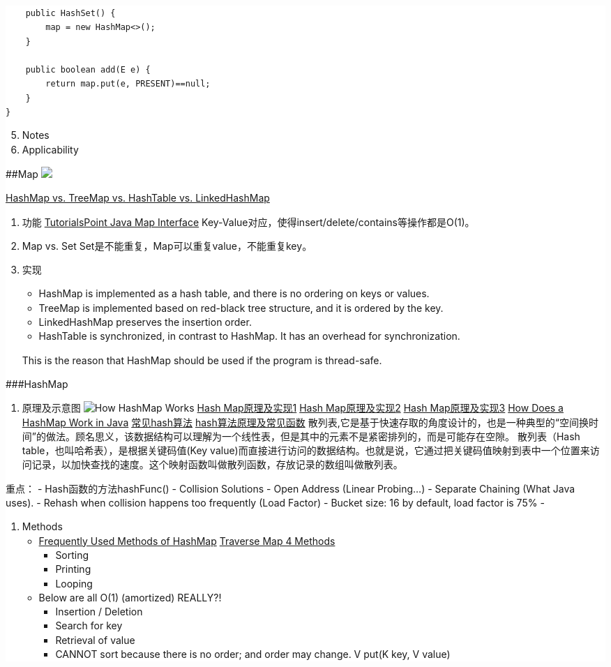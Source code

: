   	    public HashSet() {
   	        map = new HashMap<>();
   	    }
   	
   	    public boolean add(E e) {
   	        return map.put(e, PRESENT)==null;
   	    } 
   	} 
5. Notes
6. Applicability

##Map
![](http://www.programcreek.com/wp-content/uploads/2009/02/MapClassHierarchy-600x354.jpg)    

[HashMap vs. TreeMap vs. HashTable vs. LinkedHashMap](http://www.programcreek.com/2013/03/hashmap-vs-treemap-vs-hashtable-vs-linkedhashmap/)
1. 功能
   [TutorialsPoint Java Map Interface](http://www.tutorialspoint.com/java/java_map_interface.htm)
   Key-Value对应，使得insert/delete/contains等操作都是O(1)。
2. Map vs. Set
   Set是不能重复，Map可以重复value，不能重复key。
3. 实现
   - HashMap is implemented as a hash table, and there is no ordering on keys or values.
   - TreeMap is implemented based on red-black tree structure, and it is ordered by the key.
   - LinkedHashMap preserves the insertion order.
   - HashTable is synchronized, in contrast to HashMap. It has an overhead for synchronization.

   This is the reason that HashMap should be used if the program is thread-safe.

###HashMap

1. 原理及示意图
   ![How HashMap Works](http://coding-geek.com/wp-content/uploads/2015/03/internal_storage_java_hashmap.jpg)
   [Hash Map原理及实现1](http://zhangshixi.iteye.com/blog/672697)
   [Hash Map原理及实现2](http://yikun.github.io/2015/04/01/Java-HashMap%E5%B7%A5%E4%BD%9C%E5%8E%9F%E7%90%86%E5%8F%8A%E5%AE%9E%E7%8E%B0/)
   [Hash Map原理及实现3](http://blog.csdn.net/vking_wang/article/details/14166593)
   [How Does a HashMap Work in Java](http://coding-geek.com/how-does-a-hashmap-work-in-java/)
   [常见hash算法](http://blog.csdn.net/eaglex/article/details/6310727)
   [hash算法原理及常见函数](http://blog.csdn.net/pngynghay/article/details/22433715)
   散列表,它是基于快速存取的角度设计的，也是一种典型的“空间换时间”的做法。顾名思义，该数据结构可以理解为一个线性表，但是其中的元素不是紧密排列的，而是可能存在空隙。
   散列表（Hash table，也叫哈希表），是根据关键码值(Key value)而直接进行访问的数据结构。也就是说，它通过把关键码值映射到表中一个位置来访问记录，以加快查找的速度。这个映射函数叫做散列函数，存放记录的数组叫做散列表。

重点：
	- Hash函数的方法hashFunc()
	- Collision Solutions
		- Open Address (Linear Probing…)
		- Separate Chaining (What Java uses).
	- Rehash when collision happens too frequently (Load Factor)
	- Bucket size: 16 by default, load factor is 75%
	- 
1. Methods
   - [Frequently Used Methods of HashMap](http://www.programcreek.com/2013/04/frequently-used-methods-of-java-hashmap/)
     [Traverse Map 4 Methods](http://blog.csdn.net/tjcyjd/article/details/11111401)
     - Sorting
     - Printing
     - Looping
   - Below are all O(1) (amortized) REALLY?!
     - Insertion / Deletion
     - Search for key
     - Retrieval of value
     - CANNOT sort because there is no order; and order may change.
       	V put(K key, V value)